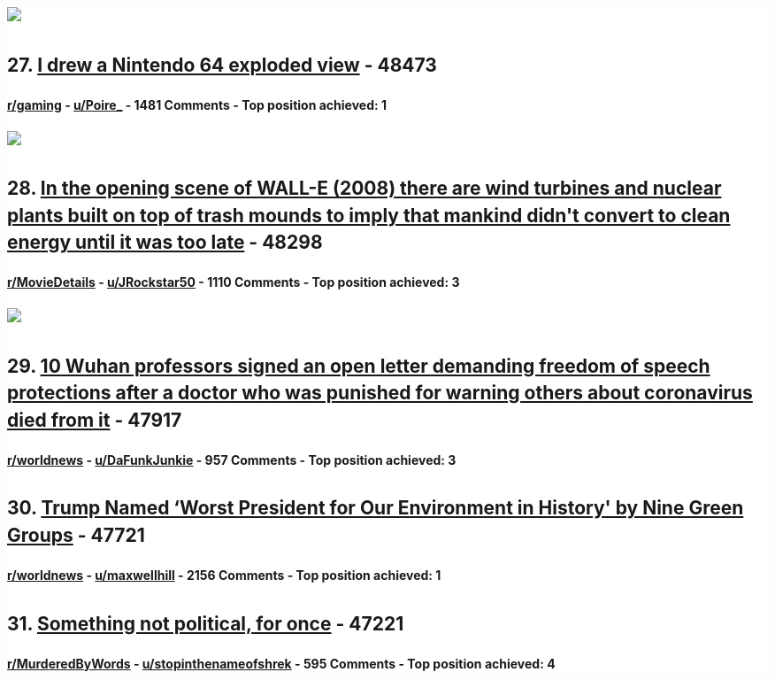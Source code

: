 <a href="https://www.independent.co.uk/news/world/americas/us-politics/trump-vindman-fired-white-house-impeachment-ukraine-twitter-a9324971.html"><img src="https://b.thumbs.redditmedia.com/Us99vjr3pWPRaZGF1NWAjEAstnUWSJzE5P_pjbVBB8E.jpg"></img></a>

## 27. [I drew a Nintendo 64 exploded view](http://reddit.com/r/gaming/comments/f10myh/i_drew_a_nintendo_64_exploded_view/) - 48473
#### [r/gaming](http://reddit.com/r/gaming) - [u/Poire_](http://reddit.com/u/Poire_) - 1481 Comments - Top position achieved: 1

<a href="https://i.imgur.com/iw1Uyte.png"><img src="https://b.thumbs.redditmedia.com/4Da9ym1v67_TYXk6ZtYACoS9C4tbo1QlUyz1Z0pcIco.jpg"></img></a>

## 28. [In the opening scene of WALL-E (2008) there are wind turbines and nuclear plants built on top of trash mounds to imply that mankind didn't convert to clean energy until it was too late](http://reddit.com/r/MovieDetails/comments/f0s1l8/in_the_opening_scene_of_walle_2008_there_are_wind/) - 48298
#### [r/MovieDetails](http://reddit.com/r/MovieDetails) - [u/JRockstar50](http://reddit.com/u/JRockstar50) - 1110 Comments - Top position achieved: 3

<a href="https://i.redd.it/p7eiyj4gjpf41.jpg"><img src="https://b.thumbs.redditmedia.com/j_MK3UFFwDCtcylmGH15kSGrdxarBj5keSG9QeahexE.jpg"></img></a>

## 29. [10 Wuhan professors signed an open letter demanding freedom of speech protections after a doctor who was punished for warning others about coronavirus died from it](http://reddit.com/r/worldnews/comments/f0vrke/10_wuhan_professors_signed_an_open_letter/) - 47917
#### [r/worldnews](http://reddit.com/r/worldnews) - [u/DaFunkJunkie](http://reddit.com/u/DaFunkJunkie) - 957 Comments - Top position achieved: 3

## 30. [Trump Named ‘Worst President for Our Environment in History' by Nine Green Groups](http://reddit.com/r/worldnews/comments/f0qnd9/trump_named_worst_president_for_our_environment/) - 47721
#### [r/worldnews](http://reddit.com/r/worldnews) - [u/maxwellhill](http://reddit.com/u/maxwellhill) - 2156 Comments - Top position achieved: 1

## 31. [Something not political, for once](http://reddit.com/r/MurderedByWords/comments/f0rfil/something_not_political_for_once/) - 47221
#### [r/MurderedByWords](http://reddit.com/r/MurderedByWords) - [u/stopinthenameofshrek](http://reddit.com/u/stopinthenameofshrek) - 595 Comments - Top position achieved: 4
